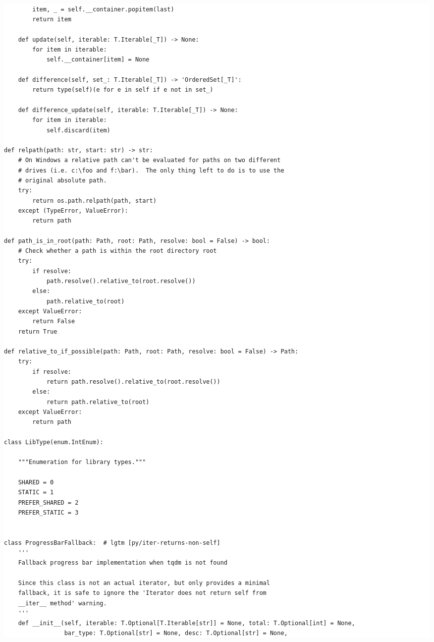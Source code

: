 ```
        item, _ = self.__container.popitem(last)
        return item

    def update(self, iterable: T.Iterable[_T]) -> None:
        for item in iterable:
            self.__container[item] = None

    def difference(self, set_: T.Iterable[_T]) -> 'OrderedSet[_T]':
        return type(self)(e for e in self if e not in set_)

    def difference_update(self, iterable: T.Iterable[_T]) -> None:
        for item in iterable:
            self.discard(item)

def relpath(path: str, start: str) -> str:
    # On Windows a relative path can't be evaluated for paths on two different
    # drives (i.e. c:\foo and f:\bar).  The only thing left to do is to use the
    # original absolute path.
    try:
        return os.path.relpath(path, start)
    except (TypeError, ValueError):
        return path

def path_is_in_root(path: Path, root: Path, resolve: bool = False) -> bool:
    # Check whether a path is within the root directory root
    try:
        if resolve:
            path.resolve().relative_to(root.resolve())
        else:
            path.relative_to(root)
    except ValueError:
        return False
    return True

def relative_to_if_possible(path: Path, root: Path, resolve: bool = False) -> Path:
    try:
        if resolve:
            return path.resolve().relative_to(root.resolve())
        else:
            return path.relative_to(root)
    except ValueError:
        return path

class LibType(enum.IntEnum):

    """Enumeration for library types."""

    SHARED = 0
    STATIC = 1
    PREFER_SHARED = 2
    PREFER_STATIC = 3


class ProgressBarFallback:  # lgtm [py/iter-returns-non-self]
    '''
    Fallback progress bar implementation when tqdm is not found

    Since this class is not an actual iterator, but only provides a minimal
    fallback, it is safe to ignore the 'Iterator does not return self from
    __iter__ method' warning.
    '''
    def __init__(self, iterable: T.Optional[T.Iterable[str]] = None, total: T.Optional[int] = None,
                 bar_type: T.Optional[str] = None, desc: T.Optional[str] = None,
```